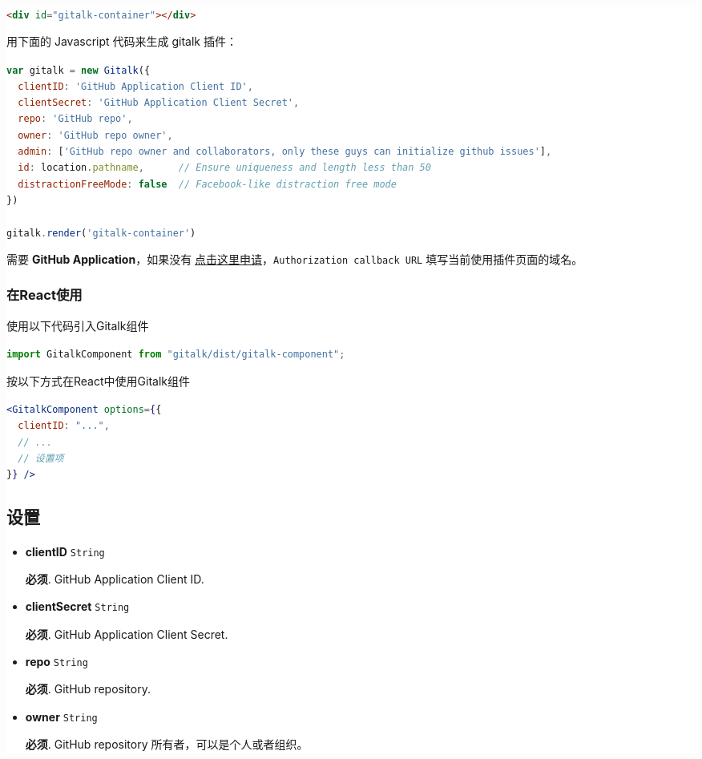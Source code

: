 ```html
<div id="gitalk-container"></div>
```

用下面的 Javascript 代码来生成 gitalk 插件：

```js
var gitalk = new Gitalk({
  clientID: 'GitHub Application Client ID',
  clientSecret: 'GitHub Application Client Secret',
  repo: 'GitHub repo',
  owner: 'GitHub repo owner',
  admin: ['GitHub repo owner and collaborators, only these guys can initialize github issues'],
  id: location.pathname,      // Ensure uniqueness and length less than 50
  distractionFreeMode: false  // Facebook-like distraction free mode
})

gitalk.render('gitalk-container')
```

需要 **GitHub Application**，如果没有 [点击这里申请](https://github.com/settings/applications/new)，`Authorization callback URL` 填写当前使用插件页面的域名。

### 在React使用

使用以下代码引入Gitalk组件

```jsx
import GitalkComponent from "gitalk/dist/gitalk-component";
```

按以下方式在React中使用Gitalk组件

```jsx
<GitalkComponent options={{
  clientID: "...",
  // ...
  // 设置项
}} />
```

## 设置

- **clientID** `String` 

  **必须**. GitHub Application Client ID.

- **clientSecret** `String` 

  **必须**. GitHub Application Client Secret.

- **repo** `String` 

  **必须**. GitHub repository.

- **owner** `String` 

  **必须**. GitHub repository 所有者，可以是个人或者组织。


[npm-version-image]: https://img.shields.io/npm/v/gitalk.svg?style=flat-square
[npm-version-url]: https://www.npmjs.com/package/gitalk
[cdnjs-version-image]: https://img.shields.io/cdnjs/v/gitalk.svg?style=flat-square
[cdnjs-version-url]: https://cdnjs.com/libraries/gitalk
[david-dm-image]: https://david-dm.org/gitalk/gitalk.svg?style=flat-square
[david-dm-url]: https://david-dm.org/gitalk/gitalk
[travis-image]: https://img.shields.io/travis/gitalk/gitalk/master.svg?style=flat-square
[travis-url]: https://travis-ci.org/gitalk/gitalk
[coveralls-image]: https://img.shields.io/coveralls/gitalk/gitalk/master.svg?style=flat-square
[coveralls-url]: https://coveralls.io/github/gitalk/gitalk
[gzip-size]: https://img.badgesize.io/https://unpkg.com/gitalk/dist/gitalk.min.js?compression=gzip&style=flat-square
[gzip-url]: https://unpkg.com/gitalk/dist/gitalk.min.js